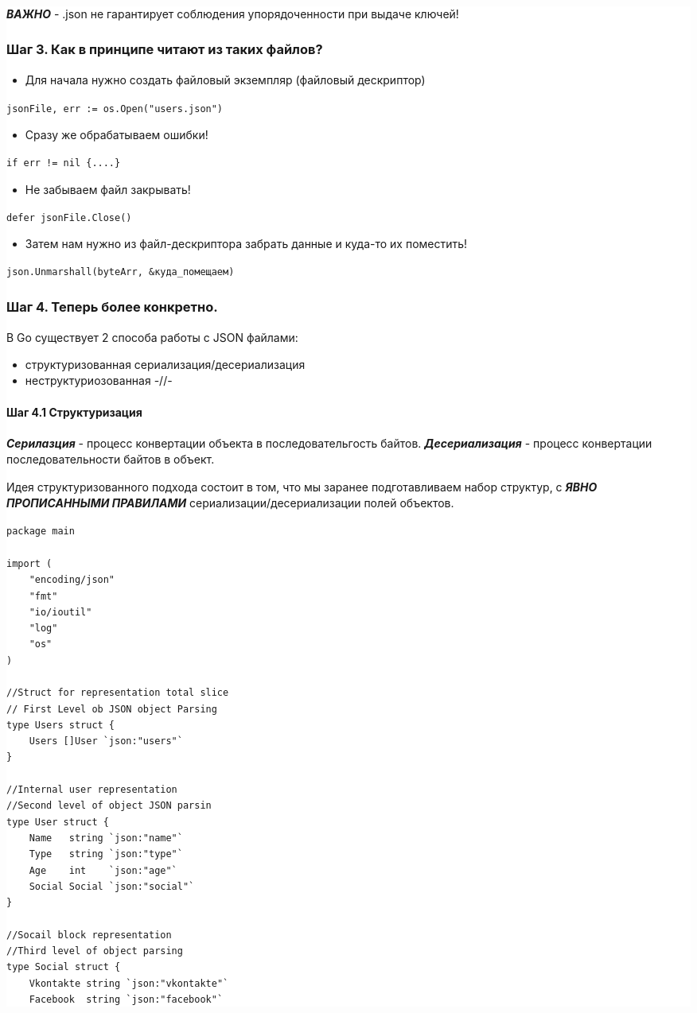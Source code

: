 ***ВАЖНО*** - .json не гарантирует соблюдения упорядоченности при выдаче ключей!


### Шаг 3. Как в принципе читают из таких файлов?
* Для начала нужно создать файловый экземпляр (файловый дескриптор)
```
jsonFile, err := os.Open("users.json")
```
* Сразу же обрабатываем ошибки!
```
if err != nil {....}
```

* Не забываем файл закрывать!
```
defer jsonFile.Close()
```

* Затем нам нужно из файл-дескриптора забрать данные и куда-то их поместить!
```
json.Unmarshall(byteArr, &куда_помещаем)
```

### Шаг 4. Теперь более конкретно.

В Go существует 2 способа работы с JSON файлами:
* структуризованная сериализация/десериализация
* неструктуриозованная -//-


#### Шаг 4.1 Структуризация
***Серилазция*** - процесс конвертации объекта в последовательгость байтов. 
***Десериализация*** - процесс конвертации последовательности байтов в объект.

Идея структуризованного подхода состоит в том, что мы заранее подготавливаем набор структур, с ***ЯВНО ПРОПИСАННЫМИ ПРАВИЛАМИ*** сериализации/десериализации полей объектов.

```
package main

import (
	"encoding/json"
	"fmt"
	"io/ioutil"
	"log"
	"os"
)

//Struct for representation total slice
// First Level ob JSON object Parsing
type Users struct {
	Users []User `json:"users"`
}

//Internal user representation
//Second level of object JSON parsin
type User struct {
	Name   string `json:"name"`
	Type   string `json:"type"`
	Age    int    `json:"age"`
	Social Social `json:"social"`
}

//Socail block representation
//Third level of object parsing
type Social struct {
	Vkontakte string `json:"vkontakte"`
	Facebook  string `json:"facebook"`
```